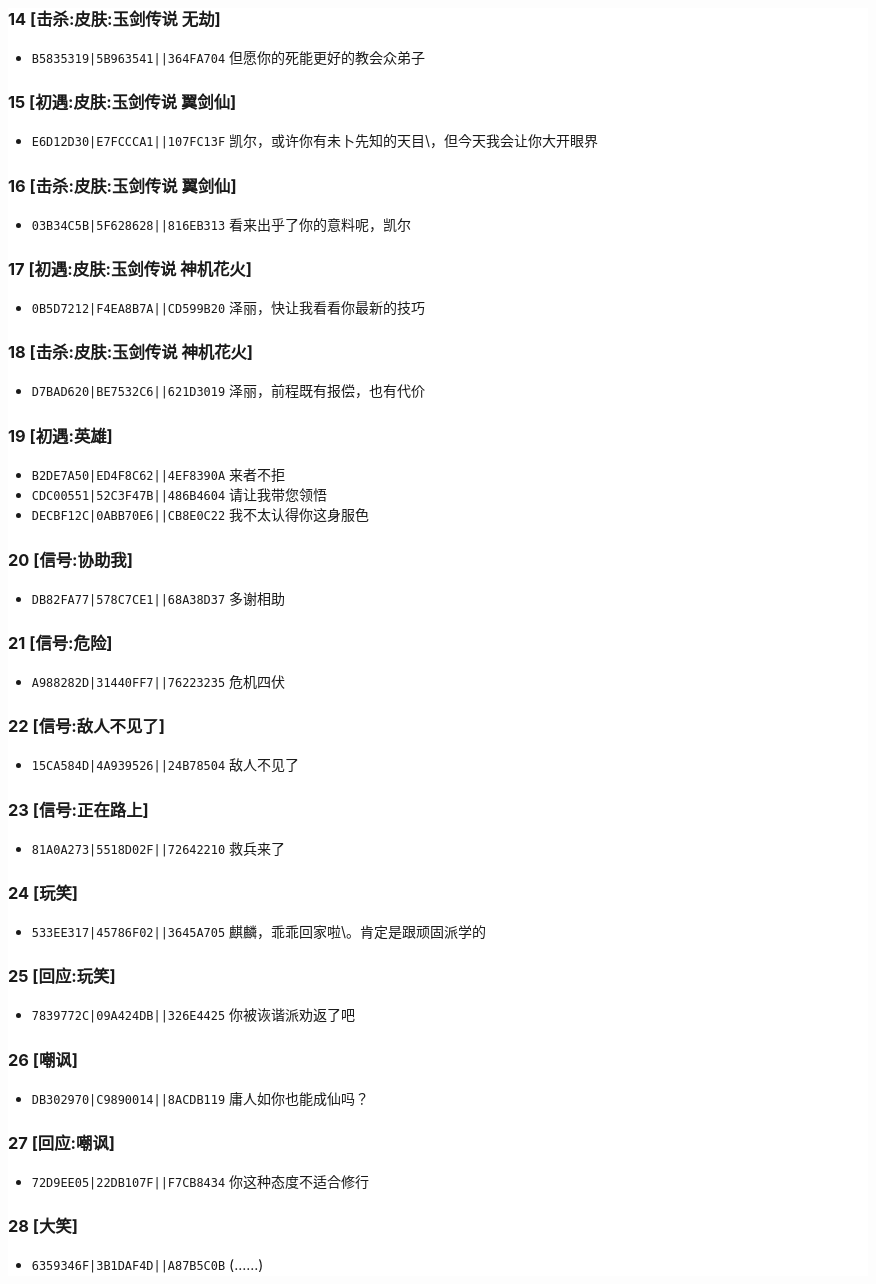### **14 [击杀:皮肤:玉剑传说 无劫]**
- `B5835319|5B963541||364FA704` 但愿你的死能更好的教会众弟子

### **15 [初遇:皮肤:玉剑传说 翼剑仙]**
- `E6D12D30|E7FCCCA1||107FC13F` 凯尔，或许你有未卜先知的天目\，但今天我会让你大开眼界

### **16 [击杀:皮肤:玉剑传说 翼剑仙]**
- `03B34C5B|5F628628||816EB313` 看来出乎了你的意料呢，凯尔

### **17 [初遇:皮肤:玉剑传说 神机花火]**
- `0B5D7212|F4EA8B7A||CD599B20` 泽丽，快让我看看你最新的技巧

### **18 [击杀:皮肤:玉剑传说 神机花火]**
- `D7BAD620|BE7532C6||621D3019` 泽丽，前程既有报偿，也有代价

### **19 [初遇:英雄]**
- `B2DE7A50|ED4F8C62||4EF8390A` 来者不拒
- `CDC00551|52C3F47B||486B4604` 请让我带您领悟
- `DECBF12C|0ABB70E6||CB8E0C22` 我不太认得你这身服色

### **20 [信号:协助我]**
- `DB82FA77|578C7CE1||68A38D37` 多谢相助

### **21 [信号:危险]**
- `A988282D|31440FF7||76223235` 危机四伏

### **22 [信号:敌人不见了]**
- `15CA584D|4A939526||24B78504` 敌人不见了

### **23 [信号:正在路上]**
- `81A0A273|5518D02F||72642210` 救兵来了

### **24 [玩笑]**
- `533EE317|45786F02||3645A705` 麒麟，乖乖回家啦\。肯定是跟顽固派学的

### **25 [回应:玩笑]**
- `7839772C|09A424DB||326E4425` 你被诙谐派劝返了吧

### **26 [嘲讽]**
- `DB302970|C9890014||8ACDB119` 庸人如你也能成仙吗？

### **27 [回应:嘲讽]**
- `72D9EE05|22DB107F||F7CB8434` 你这种态度不适合修行

### **28 [大笑]**
- `6359346F|3B1DAF4D||A87B5C0B` (......)
